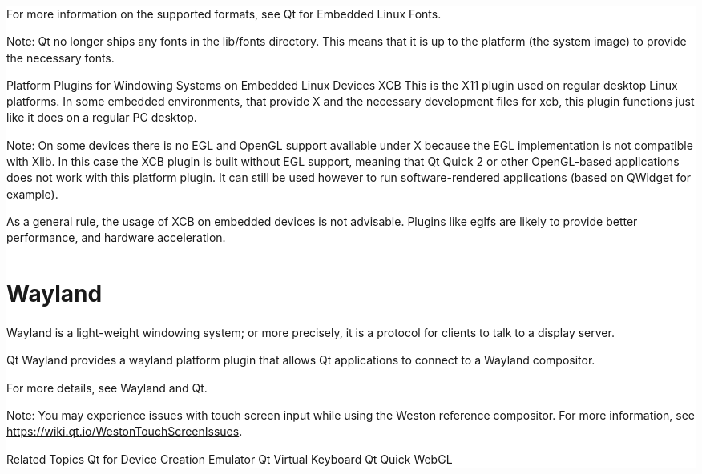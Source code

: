 For more information on the supported formats, see Qt for Embedded Linux Fonts.

Note: Qt no longer ships any fonts in the lib/fonts directory. This means that it is up to the platform (the system image) to provide the necessary fonts.

Platform Plugins for Windowing Systems on Embedded Linux Devices
XCB
This is the X11 plugin used on regular desktop Linux platforms. In some embedded environments, that provide X and the necessary development files for xcb, this plugin functions just like it does on a regular PC desktop.

Note: On some devices there is no EGL and OpenGL support available under X because the EGL implementation is not compatible with Xlib. In this case the XCB plugin is built without EGL support, meaning that Qt Quick 2 or other OpenGL-based applications does not work with this platform plugin. It can still be used however to run software-rendered applications (based on QWidget for example).

As a general rule, the usage of XCB on embedded devices is not advisable. Plugins like eglfs are likely to provide better performance, and hardware acceleration.

# Wayland
Wayland is a light-weight windowing system; or more precisely, it is a protocol for clients to talk to a display server.

Qt Wayland provides a wayland platform plugin that allows Qt applications to connect to a Wayland compositor.

For more details, see Wayland and Qt.

Note: You may experience issues with touch screen input while using the Weston reference compositor. For more information, see https://wiki.qt.io/WestonTouchScreenIssues.

Related Topics
Qt for Device Creation
Emulator
Qt Virtual Keyboard
Qt Quick WebGL